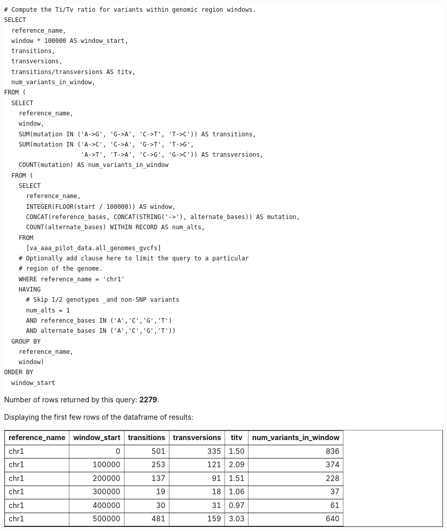 ```
# Compute the Ti/Tv ratio for variants within genomic region windows.
SELECT
  reference_name,
  window * 100000 AS window_start,
  transitions,
  transversions,
  transitions/transversions AS titv,
  num_variants_in_window,
FROM (
  SELECT
    reference_name,
    window,
    SUM(mutation IN ('A->G', 'G->A', 'C->T', 'T->C')) AS transitions,
    SUM(mutation IN ('A->C', 'C->A', 'G->T', 'T->G',
                     'A->T', 'T->A', 'C->G', 'G->C')) AS transversions,
    COUNT(mutation) AS num_variants_in_window
  FROM (
    SELECT
      reference_name,
      INTEGER(FLOOR(start / 100000)) AS window,
      CONCAT(reference_bases, CONCAT(STRING('->'), alternate_bases)) AS mutation,
      COUNT(alternate_bases) WITHIN RECORD AS num_alts,
    FROM
      [va_aaa_pilot_data.all_genomes_gvcfs]
    # Optionally add clause here to limit the query to a particular
    # region of the genome.
    WHERE reference_name = 'chr1'
    HAVING
      # Skip 1/2 genotypes _and non-SNP variants
      num_alts = 1
      AND reference_bases IN ('A','C','G','T')
      AND alternate_bases IN ('A','C','G','T'))
  GROUP BY
    reference_name,
    window)
ORDER BY
  window_start
```
Number of rows returned by this query: **2279**.

Displaying the first few rows of the dataframe of results:


<table border=1>
<tr> <th> reference_name </th> <th> window_start </th> <th> transitions </th> <th> transversions </th> <th> titv </th> <th> num_variants_in_window </th>  </tr>
  <tr> <td> chr1 </td> <td align="right">   0 </td> <td align="right"> 501 </td> <td align="right"> 335 </td> <td align="right"> 1.50 </td> <td align="right"> 836 </td> </tr>
  <tr> <td> chr1 </td> <td align="right"> 100000 </td> <td align="right"> 253 </td> <td align="right"> 121 </td> <td align="right"> 2.09 </td> <td align="right"> 374 </td> </tr>
  <tr> <td> chr1 </td> <td align="right"> 200000 </td> <td align="right"> 137 </td> <td align="right">  91 </td> <td align="right"> 1.51 </td> <td align="right"> 228 </td> </tr>
  <tr> <td> chr1 </td> <td align="right"> 300000 </td> <td align="right">  19 </td> <td align="right">  18 </td> <td align="right"> 1.06 </td> <td align="right">  37 </td> </tr>
  <tr> <td> chr1 </td> <td align="right"> 400000 </td> <td align="right">  30 </td> <td align="right">  31 </td> <td align="right"> 0.97 </td> <td align="right">  61 </td> </tr>
  <tr> <td> chr1 </td> <td align="right"> 500000 </td> <td align="right"> 481 </td> <td align="right"> 159 </td> <td align="right"> 3.03 </td> <td align="right"> 640 </td> </tr>
   </table>
